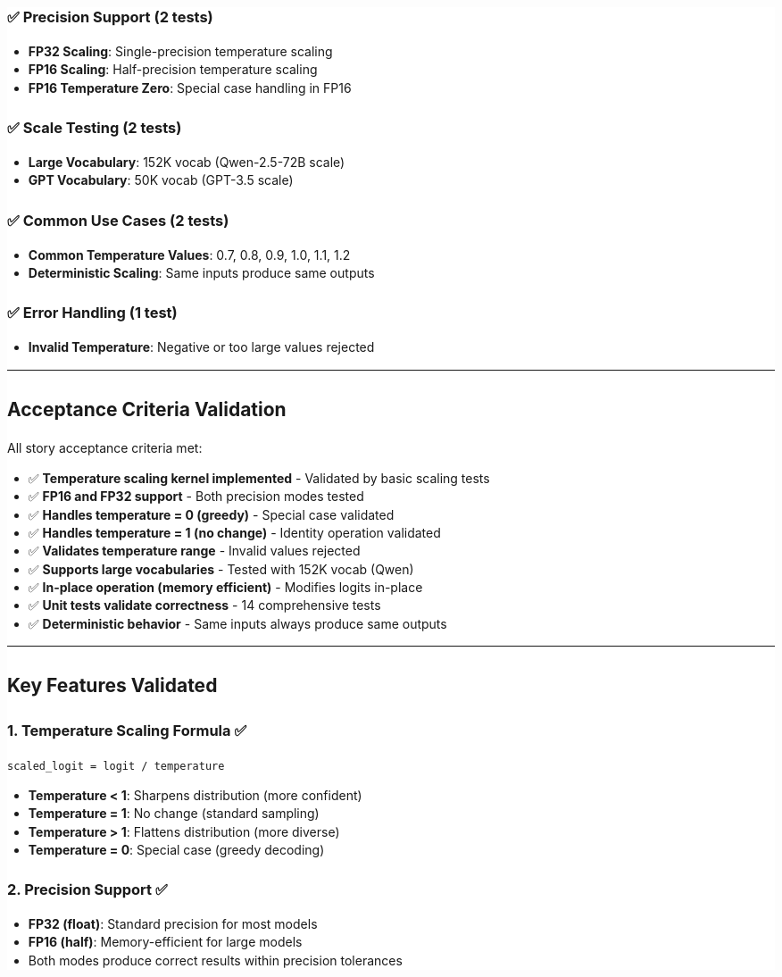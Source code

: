 ### ✅ Precision Support (2 tests)
- **FP32 Scaling**: Single-precision temperature scaling
- **FP16 Scaling**: Half-precision temperature scaling
- **FP16 Temperature Zero**: Special case handling in FP16

### ✅ Scale Testing (2 tests)
- **Large Vocabulary**: 152K vocab (Qwen-2.5-72B scale)
- **GPT Vocabulary**: 50K vocab (GPT-3.5 scale)

### ✅ Common Use Cases (2 tests)
- **Common Temperature Values**: 0.7, 0.8, 0.9, 1.0, 1.1, 1.2
- **Deterministic Scaling**: Same inputs produce same outputs

### ✅ Error Handling (1 test)
- **Invalid Temperature**: Negative or too large values rejected

---

## Acceptance Criteria Validation

All story acceptance criteria met:

- ✅ **Temperature scaling kernel implemented** - Validated by basic scaling tests
- ✅ **FP16 and FP32 support** - Both precision modes tested
- ✅ **Handles temperature = 0 (greedy)** - Special case validated
- ✅ **Handles temperature = 1 (no change)** - Identity operation validated
- ✅ **Validates temperature range** - Invalid values rejected
- ✅ **Supports large vocabularies** - Tested with 152K vocab (Qwen)
- ✅ **In-place operation (memory efficient)** - Modifies logits in-place
- ✅ **Unit tests validate correctness** - 14 comprehensive tests
- ✅ **Deterministic behavior** - Same inputs always produce same outputs

---

## Key Features Validated

### 1. Temperature Scaling Formula ✅
```
scaled_logit = logit / temperature
```
- **Temperature < 1**: Sharpens distribution (more confident)
- **Temperature = 1**: No change (standard sampling)
- **Temperature > 1**: Flattens distribution (more diverse)
- **Temperature = 0**: Special case (greedy decoding)

### 2. Precision Support ✅
- **FP32 (float)**: Standard precision for most models
- **FP16 (half)**: Memory-efficient for large models
- Both modes produce correct results within precision tolerances
